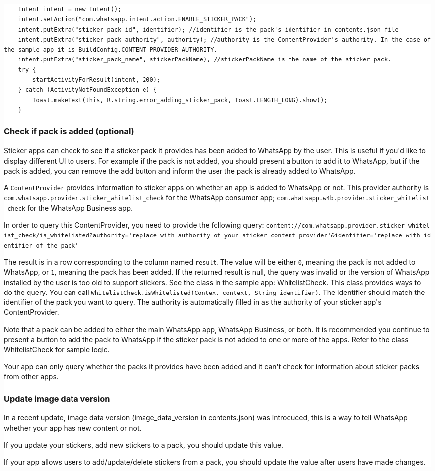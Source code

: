         Intent intent = new Intent();
        intent.setAction("com.whatsapp.intent.action.ENABLE_STICKER_PACK");
        intent.putExtra("sticker_pack_id", identifier); //identifier is the pack's identifier in contents.json file
        intent.putExtra("sticker_pack_authority", authority); //authority is the ContentProvider's authority. In the case of the sample app it is BuildConfig.CONTENT_PROVIDER_AUTHORITY.
        intent.putExtra("sticker_pack_name", stickerPackName); //stickerPackName is the name of the sticker pack.
        try {
            startActivityForResult(intent, 200);
        } catch (ActivityNotFoundException e) {
            Toast.makeText(this, R.string.error_adding_sticker_pack, Toast.LENGTH_LONG).show();
        }

### Check if pack is added (optional)

Sticker apps can check to see if a sticker pack it provides has been added to WhatsApp by the user. This is useful if you'd like to display different UI to users. For example if the pack is not added, you should present a button to add it to WhatsApp, but if the pack is added, you can remove the add button and inform the user the pack is already added to WhatsApp.

A `ContentProvider` provides information to sticker apps on whether an app is added to WhatsApp or not. This provider authority is `com.whatsapp.provider.sticker_whitelist_check` for the WhatsApp consumer app; `com.whatsapp.w4b.provider.sticker_whitelist_check` for the WhatsApp Business app. 

In order to query this ContentProvider, you need to provide the following query:
`content://com.whatsapp.provider.sticker_whitelist_check/is_whitelisted?authority='replace with authority of your sticker content provider'&identifier='replace with identifier of the pack'`

The result is in a row corresponding to the column named `result`. The value will be either `0`, meaning the pack is not added to WhatsApp, or `1`, meaning the pack has been added. If the returned result is null, the query was invalid or the version of WhatsApp installed by the user is too old to support stickers. See the class in the sample app: [WhitelistCheck](app/src/main/java/com/example/samplestickerapp/WhitelistCheck.java). This class provides ways to do the query. You can call `WhitelistCheck.isWhitelisted(Context context, String identifier)`. The identifier should match the identifier of the pack you want to query. The authority is automatically filled in as the authority of your sticker app's ContentProvider.

Note that a pack can be added to either the main WhatsApp app, WhatsApp Business, or both. It is recommended you continue to present a button to add the pack to WhatsApp if the sticker pack is not added to one or more of the apps. Refer to the class [WhitelistCheck](app/src/main/java/com/example/samplestickerapp/WhitelistCheck.java) for sample logic.

Your app can only query whether the packs it provides have been added and it can't check for information about sticker packs from other apps.

### Update image data version

In a recent update, image data version (image_data_version in contents.json) was introduced, this is a way to tell WhatsApp whether your app has new content or not.

If you update your stickers, add new stickers to a pack, you should update this value.

If your app allows users to add/update/delete stickers from a pack, you should update the value after users have made changes.
